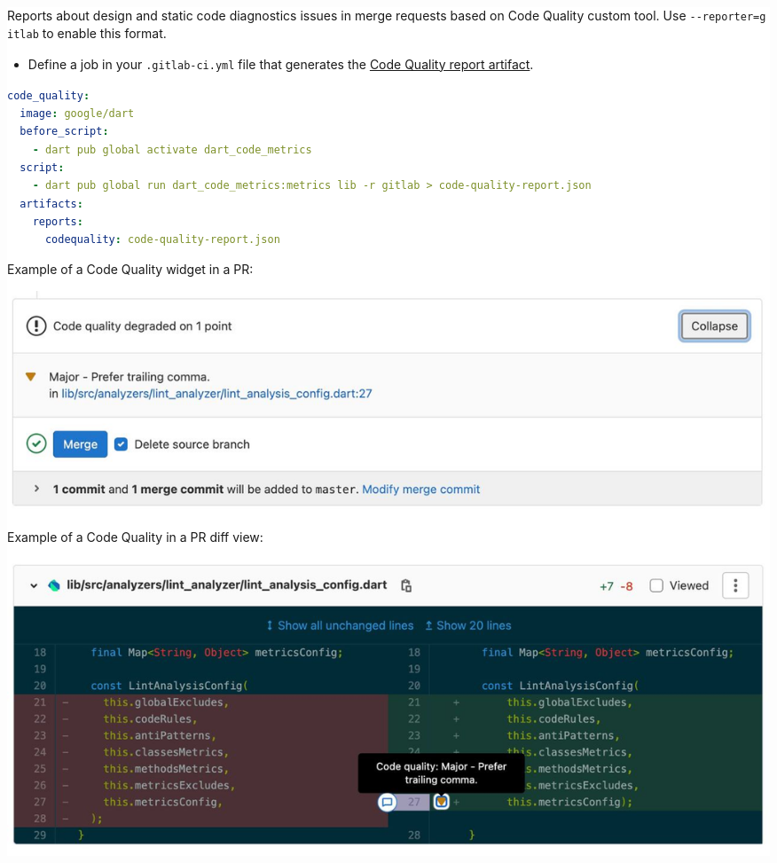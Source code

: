 Reports about design and static code diagnostics issues in merge requests based on Code Quality custom tool. Use `--reporter=gitlab` to enable this format.

- Define a job in your `.gitlab-ci.yml` file that generates the [Code Quality report artifact](https://docs.gitlab.com/ee/ci/yaml/index.html#artifactsreportscodequality).

```yaml
code_quality:
  image: google/dart
  before_script:
    - dart pub global activate dart_code_metrics
  script:
    - dart pub global run dart_code_metrics:metrics lib -r gitlab > code-quality-report.json
  artifacts:
    reports:
      codequality: code-quality-report.json
```

Example of a Code Quality widget in a PR:

![Code Quality widget](../../static/img/gitlab-codequality-widget.jpg)

Example of a Code Quality in a PR diff view:

![GitLab diff](../../static/img/gitlab-codequality-diff-view.jpg)
